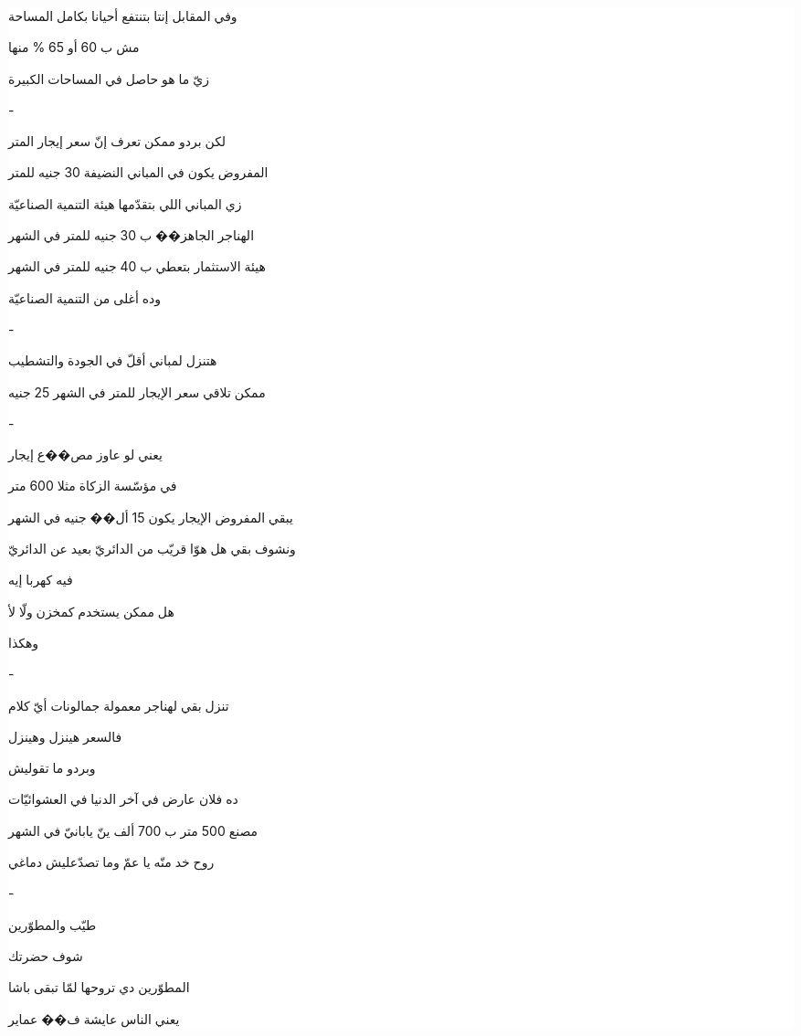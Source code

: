 وفي المقابل إنتا بتنتفع أحيانا بكامل المساحة

مش ب 60 أو 65 % منها

زيّ ما هو حاصل في المساحات الكبيرة

\-

لكن بردو ممكن تعرف إنّ سعر إيجار المتر

المفروض يكون في المباني النضيفة 30 جنيه للمتر

زي المباني اللي بتقدّمها هيئة التنمية الصناعيّة

الهناجر الجاهز�� ب 30 جنيه للمتر في الشهر

هيئة الاستثمار بتعطي ب 40 جنيه للمتر في الشهر

وده أغلى من التنمية الصناعيّة

\-

هتنزل لمباني أقلّ في الجودة والتشطيب

ممكن تلاقي سعر الإيجار للمتر في الشهر 25 جنيه

\-

يعني لو عاوز مص��ع إيجار

في مؤسّسة الزكاة مثلا 600 متر

يبقي المفروض الإيجار يكون 15 أل�� جنيه في الشهر

ونشوف بقي هل هوّا قريّب من الدائريّ بعيد عن الدائريّ

فيه كهربا إيه

هل ممكن يستخدم كمخزن ولّا لأ

وهكذا

\-

تنزل بقي لهناجر معمولة جمالونات أيّ كلام

فالسعر هينزل وهينزل

وبردو ما تقوليش

ده فلان عارض في آخر الدنيا في العشوائيّات

مصنع 500 متر ب 700 ألف ينّ يابانيّ في الشهر

روح خد منّه يا عمّ وما تصدّعليش دماغي

\-

طيّب والمطوّرين

شوف حضرتك

المطوّرين دي تروحها لمّا تبقى باشا

يعني الناس عايشة ف�� عماير
